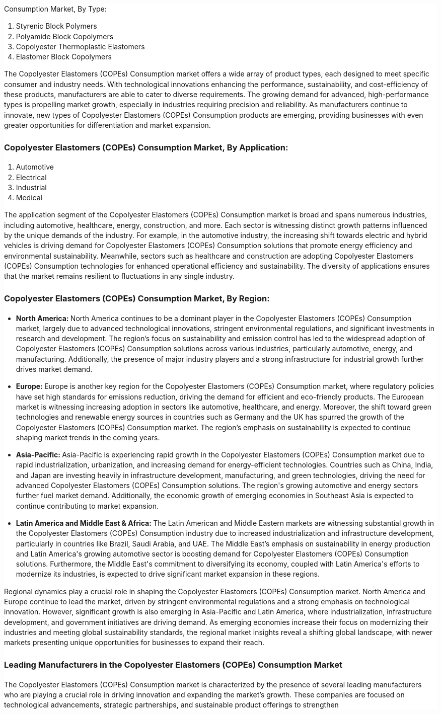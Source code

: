 Consumption Market, By Type:<br /></strong></h3><ol><li>Styrenic Block Polymers<li> Polyamide Block Copolymers<li> Copolyester Thermoplastic Elastomers<li> Elastomer Block Copolymers</li></ol><p>The Copolyester Elastomers (COPEs) Consumption market offers a wide array of product types, each designed to meet specific consumer and industry needs. With technological innovations enhancing the performance, sustainability, and cost-efficiency of these products, manufacturers are able to cater to diverse requirements. The growing demand for advanced, high-performance types is propelling market growth, especially in industries requiring precision and reliability. As manufacturers continue to innovate, new types of Copolyester Elastomers (COPEs) Consumption products are emerging, providing businesses with even greater opportunities for differentiation and market expansion.</p><h3>Copolyester Elastomers (COPEs) Consumption Market,&nbsp;By Application:</h3><ol><li>Automotive<li> Electrical<li> Industrial<li> Medical</li></ol><p>The application segment of the Copolyester Elastomers (COPEs) Consumption market is broad and spans numerous industries, including automotive, healthcare, energy, construction, and more. Each sector is witnessing distinct growth patterns influenced by the unique demands of the industry. For example, in the automotive industry, the increasing shift towards electric and hybrid vehicles is driving demand for Copolyester Elastomers (COPEs) Consumption solutions that promote energy efficiency and environmental sustainability. Meanwhile, sectors such as healthcare and construction are adopting Copolyester Elastomers (COPEs) Consumption technologies for enhanced operational efficiency and sustainability. The diversity of applications ensures that the market remains resilient to fluctuations in any single industry.</p><h3>Copolyester Elastomers (COPEs) Consumption Market, By Region:</h3><ul><li><p><strong>North America:&nbsp;</strong>North America continues to be a dominant player in the Copolyester Elastomers (COPEs) Consumption market, largely due to advanced technological innovations, stringent environmental regulations, and significant investments in research and development. The region&rsquo;s focus on sustainability and emission control has led to the widespread adoption of Copolyester Elastomers (COPEs) Consumption solutions across various industries, particularly automotive, energy, and manufacturing. Additionally, the presence of major industry players and a strong infrastructure for industrial growth further drives market demand.</p></li><li><p><strong><strong>Europe:&nbsp;</strong></strong>Europe is another key region for the Copolyester Elastomers (COPEs) Consumption market, where regulatory policies have set high standards for emissions reduction, driving the demand for efficient and eco-friendly products. The European market is witnessing increasing adoption in sectors like automotive, healthcare, and energy. Moreover, the shift toward green technologies and renewable energy sources in countries such as Germany and the UK has spurred the growth of the Copolyester Elastomers (COPEs) Consumption market. The region&rsquo;s emphasis on sustainability is expected to continue shaping market trends in the coming years.</p></li><li><p><strong><strong>Asia-Pacific:&nbsp;</strong></strong>Asia-Pacific is experiencing rapid growth in the Copolyester Elastomers (COPEs) Consumption market due to rapid industrialization, urbanization, and increasing demand for energy-efficient technologies. Countries such as China, India, and Japan are investing heavily in infrastructure development, manufacturing, and green technologies, driving the need for advanced Copolyester Elastomers (COPEs) Consumption solutions. The region's growing automotive and energy sectors further fuel market demand. Additionally, the economic growth of emerging economies in Southeast Asia is expected to continue contributing to market expansion.</p></li><li><p><strong><strong>Latin America and Middle East &amp; Africa:&nbsp;</strong></strong>The Latin American and Middle Eastern markets are witnessing substantial growth in the Copolyester Elastomers (COPEs) Consumption industry due to increased industrialization and infrastructure development, particularly in countries like Brazil, Saudi Arabia, and UAE. The Middle East&rsquo;s emphasis on sustainability in energy production and Latin America's growing automotive sector is boosting demand for Copolyester Elastomers (COPEs) Consumption solutions. Furthermore, the Middle East's commitment to diversifying its economy, coupled with Latin America's efforts to modernize its industries, is expected to drive significant market expansion in these regions.</p></li></ul><p>Regional dynamics play a crucial role in shaping the Copolyester Elastomers (COPEs) Consumption market. North America and Europe continue to lead the market, driven by stringent environmental regulations and a strong emphasis on technological innovation. However, significant growth is also emerging in Asia-Pacific and Latin America, where industrialization, infrastructure development, and government initiatives are driving demand. As emerging economies increase their focus on modernizing their industries and meeting global sustainability standards, the regional market insights reveal a shifting global landscape, with newer markets presenting unique opportunities for businesses to expand their reach.</p><h3><strong>Leading Manufacturers in the Copolyester Elastomers (COPEs) Consumption Market</strong></h3><p>The Copolyester Elastomers (COPEs) Consumption market is characterized by the presence of several leading manufacturers who are playing a crucial role in driving innovation and expanding the market&rsquo;s growth. These companies are focused on technological advancements, strategic partnerships, and sustainable product offerings to strengthen